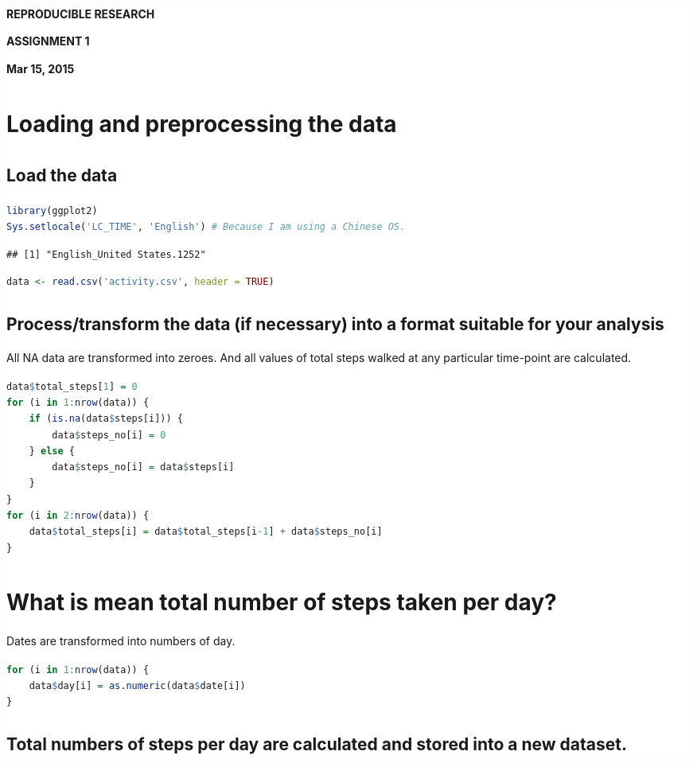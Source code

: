 **REPRODUCIBLE RESEARCH**

**ASSIGNMENT 1**

**Mar 15, 2015**

# Loading and preprocessing the data

## Load the data

```r
library(ggplot2)
Sys.setlocale('LC_TIME', 'English') # Because I am using a Chinese OS.
```

```
## [1] "English_United States.1252"
```

```r
data <- read.csv('activity.csv', header = TRUE)
```

## Process/transform the data (if necessary) into a format suitable for your analysis

All NA data are transformed into zeroes. And all values of total steps walked at any particular time-point are calculated.

```r
data$total_steps[1] = 0
for (i in 1:nrow(data)) {
    if (is.na(data$steps[i])) {
        data$steps_no[i] = 0
    } else {
        data$steps_no[i] = data$steps[i]
    }
}
for (i in 2:nrow(data)) {
    data$total_steps[i] = data$total_steps[i-1] + data$steps_no[i]
}
```

# What is mean total number of steps taken per day?

Dates are transformed into numbers of day.

```r
for (i in 1:nrow(data)) {
    data$day[i] = as.numeric(data$date[i])
}
```

## Total numbers of steps per day are calculated and stored into a new dataset.
